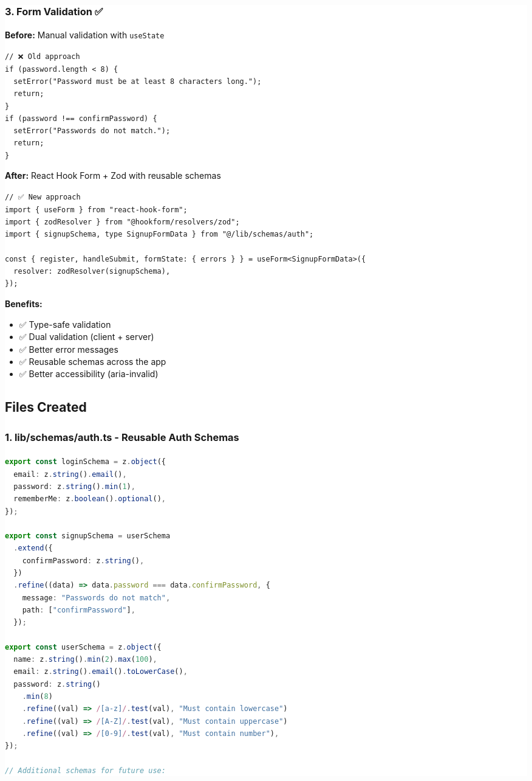 ### 3. Form Validation ✅

**Before:** Manual validation with `useState`
```tsx
// ❌ Old approach
if (password.length < 8) {
  setError("Password must be at least 8 characters long.");
  return;
}
if (password !== confirmPassword) {
  setError("Passwords do not match.");
  return;
}
```

**After:** React Hook Form + Zod with reusable schemas
```tsx
// ✅ New approach
import { useForm } from "react-hook-form";
import { zodResolver } from "@hookform/resolvers/zod";
import { signupSchema, type SignupFormData } from "@/lib/schemas/auth";

const { register, handleSubmit, formState: { errors } } = useForm<SignupFormData>({
  resolver: zodResolver(signupSchema),
});
```

**Benefits:**
- ✅ Type-safe validation
- ✅ Dual validation (client + server)
- ✅ Better error messages
- ✅ Reusable schemas across the app
- ✅ Better accessibility (aria-invalid)

## Files Created

### 1. **lib/schemas/auth.ts** - Reusable Auth Schemas
```typescript
export const loginSchema = z.object({
  email: z.string().email(),
  password: z.string().min(1),
  rememberMe: z.boolean().optional(),
});

export const signupSchema = userSchema
  .extend({
    confirmPassword: z.string(),
  })
  .refine((data) => data.password === data.confirmPassword, {
    message: "Passwords do not match",
    path: ["confirmPassword"],
  });

export const userSchema = z.object({
  name: z.string().min(2).max(100),
  email: z.string().email().toLowerCase(),
  password: z.string()
    .min(8)
    .refine((val) => /[a-z]/.test(val), "Must contain lowercase")
    .refine((val) => /[A-Z]/.test(val), "Must contain uppercase")
    .refine((val) => /[0-9]/.test(val), "Must contain number"),
});

// Additional schemas for future use:
```